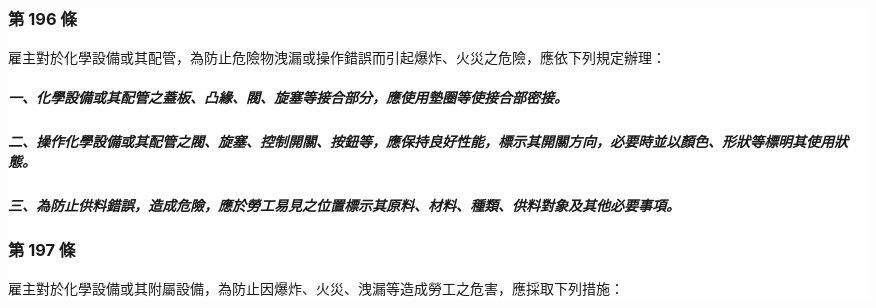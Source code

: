 ### 第 196 條
雇主對於化學設備或其配管，為防止危險物洩漏或操作錯誤而引起爆炸、火災之危險，應依下列規定辦理：
##### 一、化學設備或其配管之蓋板、凸緣、閥、旋塞等接合部分，應使用墊圈等使接合部密接。
##### 二、操作化學設備或其配管之閥、旋塞、控制開關、按鈕等，應保持良好性能，標示其開關方向，必要時並以顏色、形狀等標明其使用狀態。
##### 三、為防止供料錯誤，造成危險，應於勞工易見之位置標示其原料、材料、種類、供料對象及其他必要事項。
### 第 197 條
雇主對於化學設備或其附屬設備，為防止因爆炸、火災、洩漏等造成勞工之危害，應採取下列措施：
